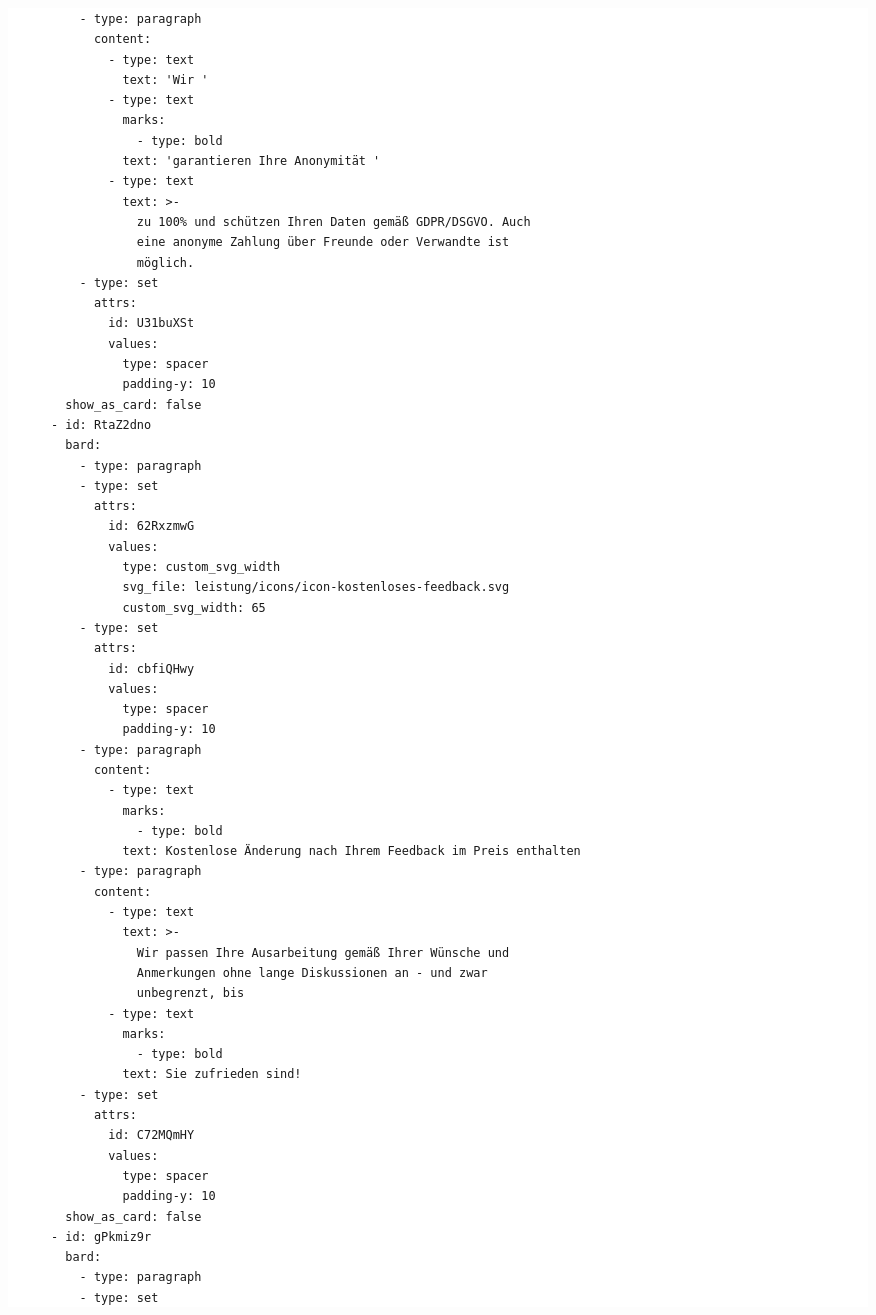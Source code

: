              - type: paragraph
                content:
                  - type: text
                    text: 'Wir '
                  - type: text
                    marks:
                      - type: bold
                    text: 'garantieren Ihre Anonymität '
                  - type: text
                    text: >-
                      zu 100% und schützen Ihren Daten gemäß GDPR/DSGVO. Auch
                      eine anonyme Zahlung über Freunde oder Verwandte ist
                      möglich.
              - type: set
                attrs:
                  id: U31buXSt
                  values:
                    type: spacer
                    padding-y: 10
            show_as_card: false
          - id: RtaZ2dno
            bard:
              - type: paragraph
              - type: set
                attrs:
                  id: 62RxzmwG
                  values:
                    type: custom_svg_width
                    svg_file: leistung/icons/icon-kostenloses-feedback.svg
                    custom_svg_width: 65
              - type: set
                attrs:
                  id: cbfiQHwy
                  values:
                    type: spacer
                    padding-y: 10
              - type: paragraph
                content:
                  - type: text
                    marks:
                      - type: bold
                    text: Kostenlose Änderung nach Ihrem Feedback im Preis enthalten
              - type: paragraph
                content:
                  - type: text
                    text: >-
                      Wir passen Ihre Ausarbeitung gemäß Ihrer Wünsche und
                      Anmerkungen ohne lange Diskussionen an - und zwar
                      unbegrenzt, bis 
                  - type: text
                    marks:
                      - type: bold
                    text: Sie zufrieden sind!
              - type: set
                attrs:
                  id: C72MQmHY
                  values:
                    type: spacer
                    padding-y: 10
            show_as_card: false
          - id: gPkmiz9r
            bard:
              - type: paragraph
              - type: set
